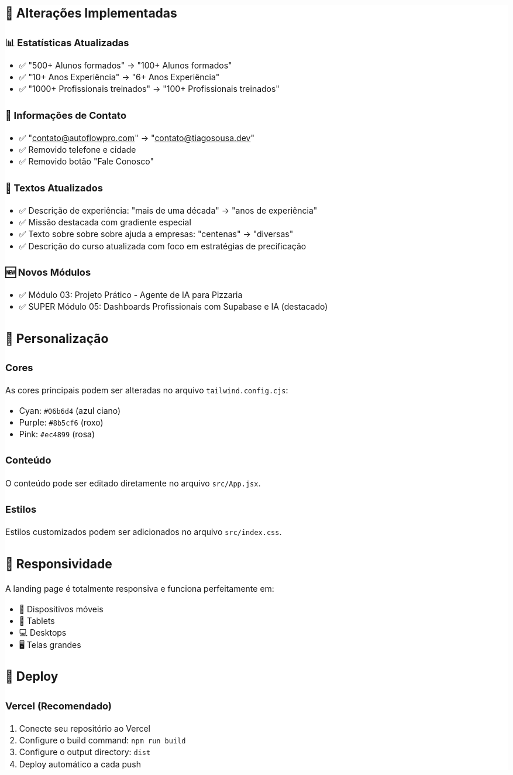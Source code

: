 ## 🔄 Alterações Implementadas

### 📊 Estatísticas Atualizadas
- ✅ "500+ Alunos formados" → "100+ Alunos formados"
- ✅ "10+ Anos Experiência" → "6+ Anos Experiência"
- ✅ "1000+ Profissionais treinados" → "100+ Profissionais treinados"

### 📧 Informações de Contato
- ✅ "contato@autoflowpro.com" → "contato@tiagosousa.dev"
- ✅ Removido telefone e cidade
- ✅ Removido botão "Fale Conosco"

### 📝 Textos Atualizados
- ✅ Descrição de experiência: "mais de uma década" → "anos de experiência"
- ✅ Missão destacada com gradiente especial
- ✅ Texto sobre sobre sobre ajuda a empresas: "centenas" → "diversas"
- ✅ Descrição do curso atualizada com foco em estratégias de precificação

### 🆕 Novos Módulos
- ✅ Módulo 03: Projeto Prático - Agente de IA para Pizzaria
- ✅ SUPER Módulo 05: Dashboards Profissionais com Supabase e IA (destacado)

## 🔧 Personalização

### Cores
As cores principais podem ser alteradas no arquivo `tailwind.config.cjs`:
- Cyan: `#06b6d4` (azul ciano)
- Purple: `#8b5cf6` (roxo)
- Pink: `#ec4899` (rosa)

### Conteúdo
O conteúdo pode ser editado diretamente no arquivo `src/App.jsx`.

### Estilos
Estilos customizados podem ser adicionados no arquivo `src/index.css`.

## 📱 Responsividade

A landing page é totalmente responsiva e funciona perfeitamente em:
- 📱 Dispositivos móveis
- 📱 Tablets
- 💻 Desktops
- 🖥️ Telas grandes

## 🚀 Deploy

### Vercel (Recomendado)
1. Conecte seu repositório ao Vercel
2. Configure o build command: `npm run build`
3. Configure o output directory: `dist`
4. Deploy automático a cada push
